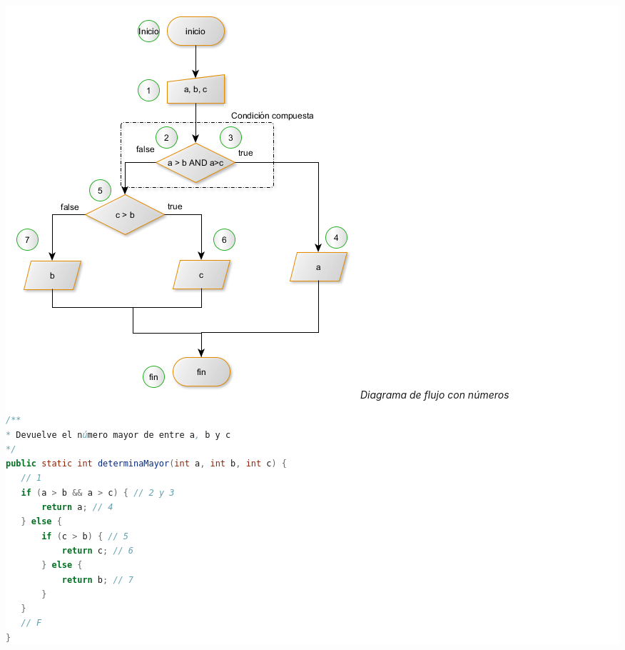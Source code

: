 ![Diagrama de flujo con números](/assets/img/analisis-desarrollo-prueba-aplicaciones/diagramaDeFlujoConNumeros.png)
_Diagrama de flujo con números_

```java
/**
* Devuelve el número mayor de entre a, b y c
*/
public static int determinaMayor(int a, int b, int c) {
   // 1
   if (a > b && a > c) { // 2 y 3
       return a; // 4
   } else {
       if (c > b) { // 5
           return c; // 6
       } else {
           return b; // 7
       }
   }
   // F
}
```

